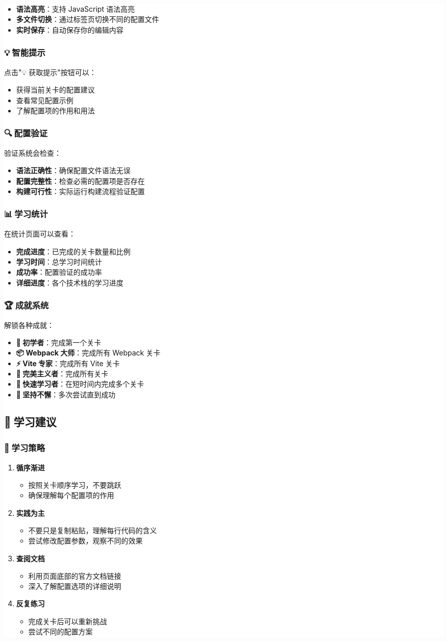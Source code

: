 - **语法高亮**：支持 JavaScript 语法高亮
- **多文件切换**：通过标签页切换不同的配置文件
- **实时保存**：自动保存你的编辑内容

### 💡 智能提示

点击"💡 获取提示"按钮可以：
- 获得当前关卡的配置建议
- 查看常见配置示例
- 了解配置项的作用和用法

### 🔍 配置验证

验证系统会检查：
- **语法正确性**：确保配置文件语法无误
- **配置完整性**：检查必需的配置项是否存在
- **构建可行性**：实际运行构建流程验证配置

### 📊 学习统计

在统计页面可以查看：
- **完成进度**：已完成的关卡数量和比例
- **学习时间**：总学习时间统计
- **成功率**：配置验证的成功率
- **详细进度**：各个技术栈的学习进度

### 🏆 成就系统

解锁各种成就：
- **🎯 初学者**：完成第一个关卡
- **📦 Webpack 大师**：完成所有 Webpack 关卡
- **⚡ Vite 专家**：完成所有 Vite 关卡
- **💯 完美主义者**：完成所有关卡
- **🚀 快速学习者**：在短时间内完成多个关卡
- **💪 坚持不懈**：多次尝试直到成功

## 📖 学习建议

### 🎯 学习策略

1. **循序渐进**
   - 按照关卡顺序学习，不要跳跃
   - 确保理解每个配置项的作用

2. **实践为主**
   - 不要只是复制粘贴，理解每行代码的含义
   - 尝试修改配置参数，观察不同的效果

3. **查阅文档**
   - 利用页面底部的官方文档链接
   - 深入了解配置选项的详细说明

4. **反复练习**
   - 完成关卡后可以重新挑战
   - 尝试不同的配置方案
